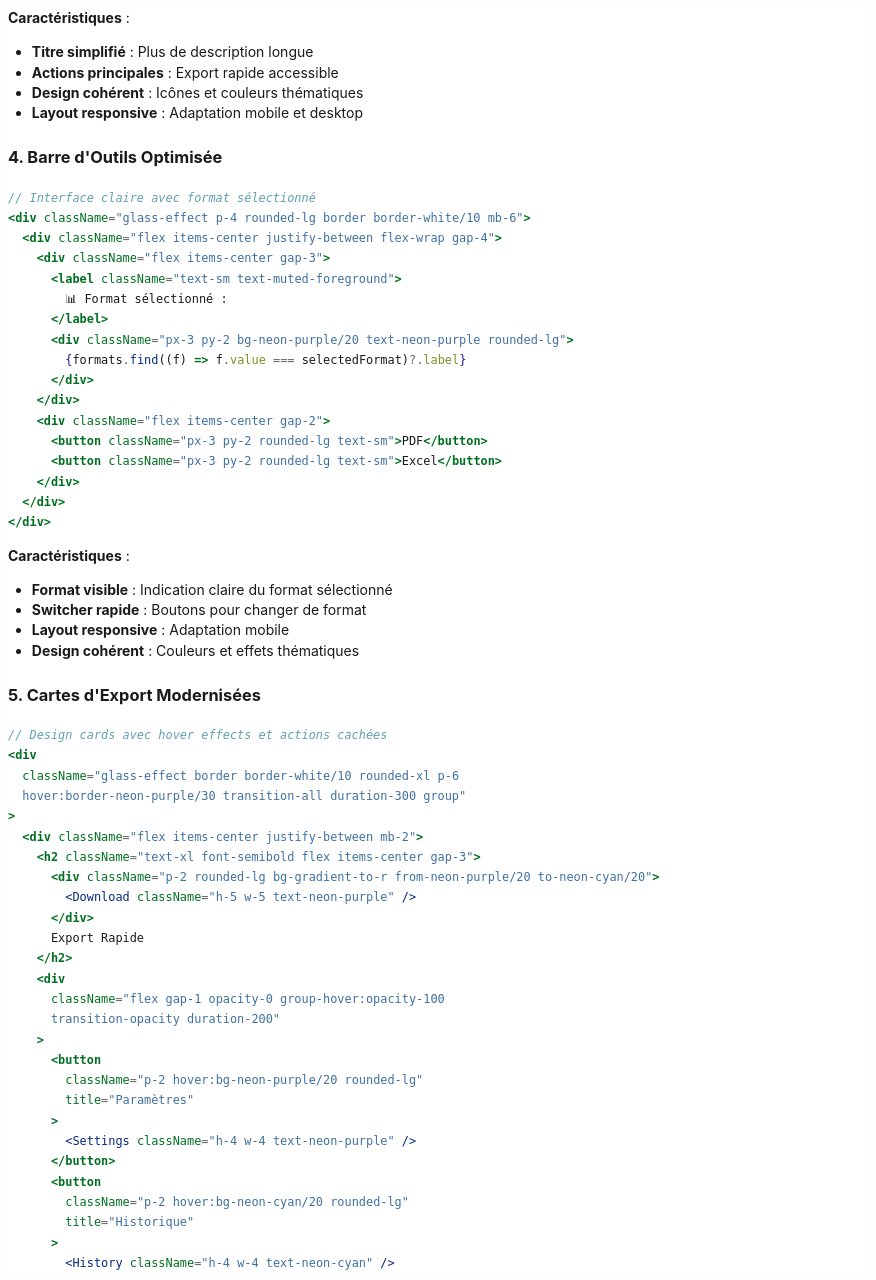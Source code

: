 **Caractéristiques** :

- **Titre simplifié** : Plus de description longue
- **Actions principales** : Export rapide accessible
- **Design cohérent** : Icônes et couleurs thématiques
- **Layout responsive** : Adaptation mobile et desktop

### **4. Barre d'Outils Optimisée**

```jsx
// Interface claire avec format sélectionné
<div className="glass-effect p-4 rounded-lg border border-white/10 mb-6">
  <div className="flex items-center justify-between flex-wrap gap-4">
    <div className="flex items-center gap-3">
      <label className="text-sm text-muted-foreground">
        📊 Format sélectionné :
      </label>
      <div className="px-3 py-2 bg-neon-purple/20 text-neon-purple rounded-lg">
        {formats.find((f) => f.value === selectedFormat)?.label}
      </div>
    </div>
    <div className="flex items-center gap-2">
      <button className="px-3 py-2 rounded-lg text-sm">PDF</button>
      <button className="px-3 py-2 rounded-lg text-sm">Excel</button>
    </div>
  </div>
</div>
```

**Caractéristiques** :

- **Format visible** : Indication claire du format sélectionné
- **Switcher rapide** : Boutons pour changer de format
- **Layout responsive** : Adaptation mobile
- **Design cohérent** : Couleurs et effets thématiques

### **5. Cartes d'Export Modernisées**

```jsx
// Design cards avec hover effects et actions cachées
<div
  className="glass-effect border border-white/10 rounded-xl p-6 
  hover:border-neon-purple/30 transition-all duration-300 group"
>
  <div className="flex items-center justify-between mb-2">
    <h2 className="text-xl font-semibold flex items-center gap-3">
      <div className="p-2 rounded-lg bg-gradient-to-r from-neon-purple/20 to-neon-cyan/20">
        <Download className="h-5 w-5 text-neon-purple" />
      </div>
      Export Rapide
    </h2>
    <div
      className="flex gap-1 opacity-0 group-hover:opacity-100 
      transition-opacity duration-200"
    >
      <button
        className="p-2 hover:bg-neon-purple/20 rounded-lg"
        title="Paramètres"
      >
        <Settings className="h-4 w-4 text-neon-purple" />
      </button>
      <button
        className="p-2 hover:bg-neon-cyan/20 rounded-lg"
        title="Historique"
      >
        <History className="h-4 w-4 text-neon-cyan" />
```